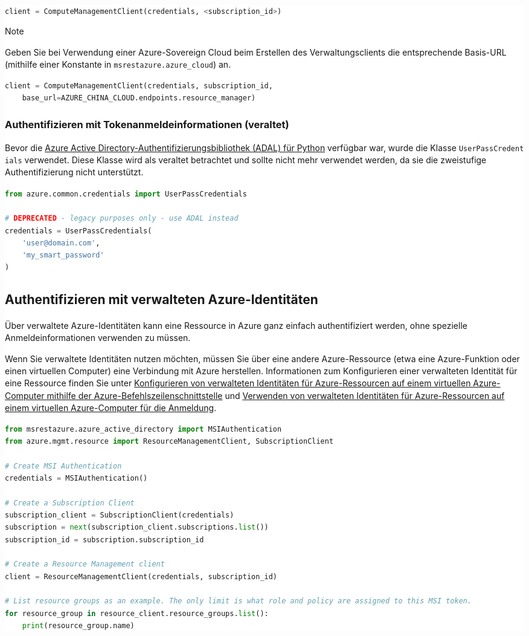 ```python
client = ComputeManagementClient(credentials, <subscription_id>)
```

> [!NOTE]
> Geben Sie bei Verwendung einer Azure-Sovereign Cloud beim Erstellen des Verwaltungsclients die entsprechende Basis-URL (mithilfe einer Konstante in `msrestazure.azure_cloud`) an.
>
> ```python
> client = ComputeManagementClient(credentials, subscription_id,
>     base_url=AZURE_CHINA_CLOUD.endpoints.resource_manager)
> ```

### <a name="mgmt-auth-legacy"></a>Authentifizieren mit Tokenanmeldeinformationen (veraltet)

Bevor die [Azure Active Directory-Authentifizierungsbibliothek (ADAL) für Python](https://github.com/AzureAD/azure-activedirectory-library-for-python) verfügbar war, wurde die Klasse `UserPassCredentials` verwendet. Diese Klasse wird als veraltet betrachtet und sollte nicht mehr verwendet werden, da sie die zweistufige Authentifizierung nicht unterstützt.

```python
from azure.common.credentials import UserPassCredentials

# DEPRECATED - legacy purposes only - use ADAL instead
credentials = UserPassCredentials(
    'user@domain.com',
    'my_smart_password'
)
```

## <a name="mgmt-auth-msi"></a>Authentifizieren mit verwalteten Azure-Identitäten

Über verwaltete Azure-Identitäten kann eine Ressource in Azure ganz einfach authentifiziert werden, ohne spezielle Anmeldeinformationen verwenden zu müssen.

Wenn Sie verwaltete Identitäten nutzen möchten, müssen Sie über eine andere Azure-Ressource (etwa eine Azure-Funktion oder einen virtuellen Computer) eine Verbindung mit Azure herstellen. Informationen zum Konfigurieren einer verwalteten Identität für eine Ressource finden Sie unter [Konfigurieren von verwalteten Identitäten für Azure-Ressourcen auf einem virtuellen Azure-Computer mithilfe der Azure-Befehlszeilenschnittstelle](/azure/active-directory/managed-identities-azure-resources/qs-configure-cli-windows-vm) und [Verwenden von verwalteten Identitäten für Azure-Ressourcen auf einem virtuellen Azure-Computer für die Anmeldung](/azure/active-directory/managed-identities-azure-resources/how-to-use-vm-sign-in).

```python
from msrestazure.azure_active_directory import MSIAuthentication
from azure.mgmt.resource import ResourceManagementClient, SubscriptionClient

# Create MSI Authentication
credentials = MSIAuthentication()

# Create a Subscription Client
subscription_client = SubscriptionClient(credentials)
subscription = next(subscription_client.subscriptions.list())
subscription_id = subscription.subscription_id

# Create a Resource Management client
client = ResourceManagementClient(credentials, subscription_id)

# List resource groups as an example. The only limit is what role and policy are assigned to this MSI token.
for resource_group in resource_client.resource_groups.list():
    print(resource_group.name)
```
